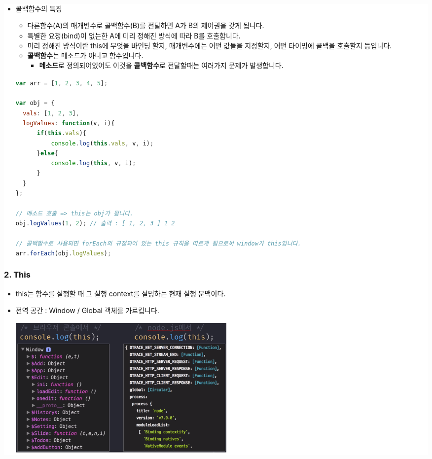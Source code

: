 

- 콜백함수의 특징
  - 다른함수(A)의 매개변수로 콜백함수(B)를 전달하면 A가 B의 제어권을 갖게 됩니다.
  - 특별한 요청(bind)이 없는한 A에 미리 정해진 방식에 따라 B를 호출합니다.
  - 미리 정해진 방식이란 this에 무엇을 바인딩 할지, 매개변수에는 어떤 값들을 지정할지, 어떤 타이밍에 콜백을 호출할지 등입니다.
  - **콜백함수**는 메소드가 아니고 함수입니다.
    - **메소드**로 정의되어있어도 이것을 **콜백함수**로 전달할때는 여러가지 문제가 발생합니다.

  ```javascript
  var arr = [1, 2, 3, 4, 5];
  
  var obj = {
  	vals: [1, 2, 3],
  	logValues: function(v, i){
  		if(this.vals){
  			console.log(this.vals, v, i);
  		}else{
  			console.log(this, v, i);
  		}
  	}
  };
  
  // 메소드 호출 => this는 obj가 됩니다.
  obj.logValues(1, 2); // 출력 : [ 1, 2, 3 ] 1 2
  
  // 콜백함수로 사용되면 forEach의 규정되어 있는 this 규칙을 따르게 됨으로써 window가 this입니다.
  arr.forEach(obj.logValues);
  ```

  

### 2. This

- this는 함수를 실행할 때 그 실행 context를 설명하는 현재 실행 문맥이다.

- 전역 공간 : Window / Global 객체를 가르킵니다.

  <img src="./img/10.png" style="zoom: 50%;" />
